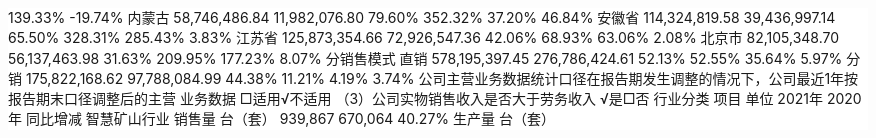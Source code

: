 139.33%
-19.74%
内蒙古
58,746,486.84
11,982,076.80
79.60%
352.32%
37.20%
46.84%
安徽省
114,324,819.58
39,436,997.14
65.50%
328.31%
285.43%
3.83%
江苏省
125,873,354.66
72,926,547.36
42.06%
68.93%
63.06%
2.08%
北京市
82,105,348.70
56,137,463.98
31.63%
209.95%
177.23%
8.07%
分销售模式
直销
578,195,397.45
276,786,424.61
52.13%
52.55%
35.64%
5.97%
分销
175,822,168.62
97,788,084.99
44.38%
11.21%
4.19%
3.74%
公司主营业务数据统计口径在报告期发生调整的情况下，公司最近1年按报告期末口径调整后的主营
业务数据
□适用√不适用
（3）公司实物销售收入是否大于劳务收入
√是□否
行业分类
项目
单位
2021年
2020年
同比增减
智慧矿山行业
销售量
台（套）
939,867
670,064
40.27%
生产量
台（套）